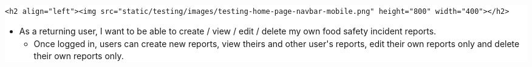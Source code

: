     <h2 align="left"><img src="static/testing/images/testing-home-page-navbar-mobile.png" height="800" width="400"></h2>

* As a returning user, I want to be able to create / view / edit / delete my own food safety incident reports.
    - Once logged in, users can create new reports, view theirs and other user's reports, edit their own reports only and delete their own reports only.
